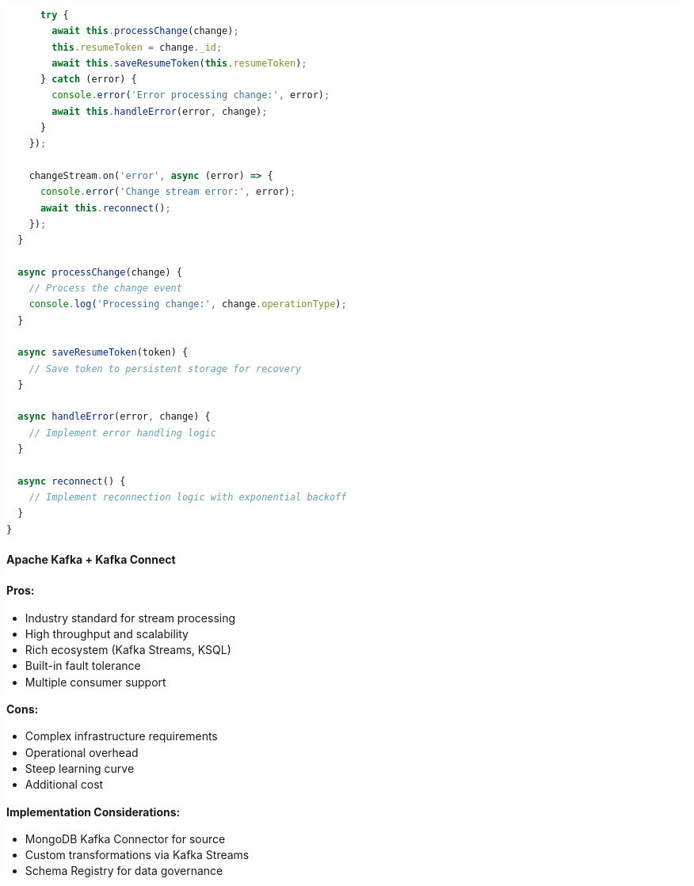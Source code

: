 ```javascript
      try {
        await this.processChange(change);
        this.resumeToken = change._id;
        await this.saveResumeToken(this.resumeToken);
      } catch (error) {
        console.error('Error processing change:', error);
        await this.handleError(error, change);
      }
    });

    changeStream.on('error', async (error) => {
      console.error('Change stream error:', error);
      await this.reconnect();
    });
  }

  async processChange(change) {
    // Process the change event
    console.log('Processing change:', change.operationType);
  }

  async saveResumeToken(token) {
    // Save token to persistent storage for recovery
  }

  async handleError(error, change) {
    // Implement error handling logic
  }

  async reconnect() {
    // Implement reconnection logic with exponential backoff
  }
}
```

#### Apache Kafka + Kafka Connect
**Pros:**
- Industry standard for stream processing
- High throughput and scalability
- Rich ecosystem (Kafka Streams, KSQL)
- Built-in fault tolerance
- Multiple consumer support

**Cons:**
- Complex infrastructure requirements
- Operational overhead
- Steep learning curve
- Additional cost

**Implementation Considerations:**
- MongoDB Kafka Connector for source
- Custom transformations via Kafka Streams
- Schema Registry for data governance
